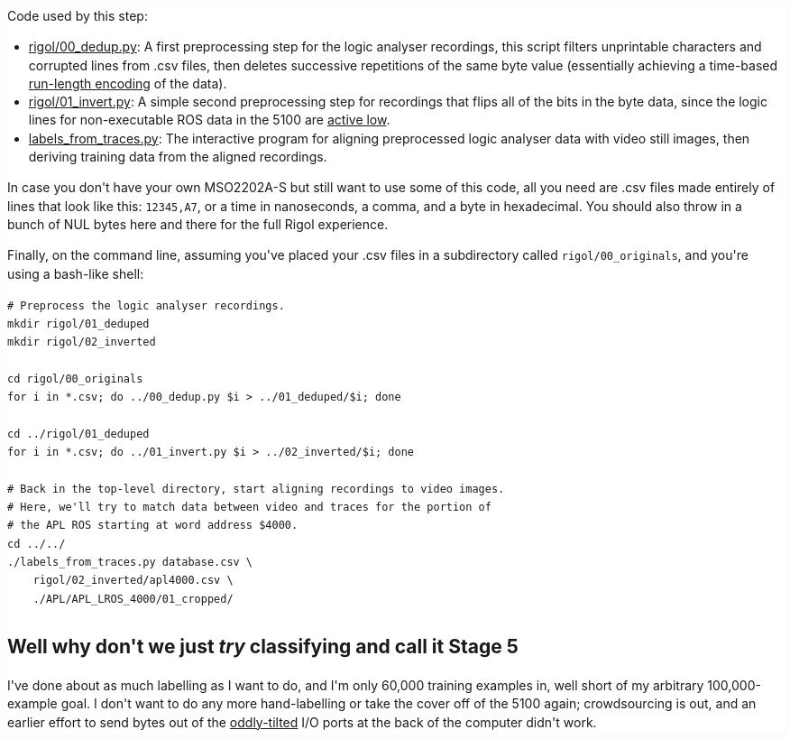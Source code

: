 Code used by this step:

* [rigol/00_dedup.py](rigol/00_dedup.py): A first preprocessing step for the
  logic analyser recordings, this script filters unprintable characters and
  corrupted lines from .csv files, then deletes successive repetitions of the
  same byte value (essentially achieving a time-based [run-length encoding](
  https://en.wikipedia.org/wiki/Run-length_encoding) of the data).
* [rigol/01_invert.py](rigol/01_invert.py): A simple second preprocessing step
  for recordings that flips all of the bits in the byte data, since the logic
  lines for non-executable ROS data in the 5100 are [active low](
  https://en.wikipedia.org/wiki/Logic_level#Active_state).
* [labels_from_traces.py](labels_from_traces.py): The interactive program for
  aligning preprocessed logic analyser data with video still images, then
  deriving training data from the aligned recordings.

In case you don't have your own MSO2202A-S but still want to use some of this
code, all you need are .csv files made entirely of lines that look like this:
`12345,A7`, or a time in nanoseconds, a comma, and a byte in hexadecimal. You
should also throw in a bunch of NUL bytes here and there for the full Rigol
experience.

Finally, on the command line, assuming you've placed your .csv files in a
subdirectory called `rigol/00_originals`, and you're using a bash-like shell:

```shell
# Preprocess the logic analyser recordings.
mkdir rigol/01_deduped
mkdir rigol/02_inverted

cd rigol/00_originals
for i in *.csv; do ../00_dedup.py $i > ../01_deduped/$i; done

cd ../rigol/01_deduped
for i in *.csv; do ../01_invert.py $i > ../02_inverted/$i; done

# Back in the top-level directory, start aligning recordings to video images.
# Here, we'll try to match data between video and traces for the portion of
# the APL ROS starting at word address $4000.
cd ../../
./labels_from_traces.py database.csv \
    rigol/02_inverted/apl4000.csv \
    ./APL/APL_LROS_4000/01_cropped/
```

## Well why don't we just _try_ classifying and call it Stage 5

I've done about as much labelling as I want to do, and I'm only 60,000 training
examples in, well short of my arbitrary 100,000-example goal. I don't want to
do any more hand-labelling or take the cover off of the 5100 again;
crowdsourcing is out, and an earlier effort to send bytes out of the
[oddly-tilted](https://www.oldcomputr.com/ibm-5100-1975/) I/O ports at the back
of the computer didn't work.

